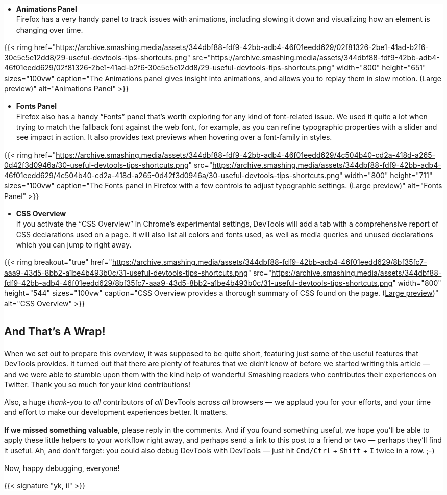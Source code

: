 - **Animations Panel**    
Firefox has a very handy panel to track issues with animations, including slowing it down and visualizing how an element is changing over time. 

{{< rimg href="https://archive.smashing.media/assets/344dbf88-fdf9-42bb-adb4-46f01eedd629/02f81326-2be1-41ad-b2f6-30c5c5e12dd8/29-useful-devtools-tips-shortcuts.png" src="https://archive.smashing.media/assets/344dbf88-fdf9-42bb-adb4-46f01eedd629/02f81326-2be1-41ad-b2f6-30c5c5e12dd8/29-useful-devtools-tips-shortcuts.png" width="800" height="651" sizes="100vw" caption="The Animations panel gives insight into animations, and allows you to replay them in slow motion. (<a href='https://archive.smashing.media/assets/344dbf88-fdf9-42bb-adb4-46f01eedd629/02f81326-2be1-41ad-b2f6-30c5c5e12dd8/29-useful-devtools-tips-shortcuts.png'>Large preview</a>)" alt="Animations Panel" >}}

- **Fonts Panel**    
Firefox also has a handy “Fonts” panel that’s worth exploring for any kind of font-related issue. We used it quite a lot when trying to match the fallback font against the web font, for example, as you can refine typographic properties with a slider and see impact in action. It also provides text previews when hovering over a font-family in styles.

{{< rimg href="https://archive.smashing.media/assets/344dbf88-fdf9-42bb-adb4-46f01eedd629/4c504b40-cd2a-418d-a265-0d42f3d0946a/30-useful-devtools-tips-shortcuts.png" src="https://archive.smashing.media/assets/344dbf88-fdf9-42bb-adb4-46f01eedd629/4c504b40-cd2a-418d-a265-0d42f3d0946a/30-useful-devtools-tips-shortcuts.png" width="800" height="711" sizes="100vw" caption="The Fonts panel in Firefox with a few controls to adjust typographic settings. (<a href='https://archive.smashing.media/assets/344dbf88-fdf9-42bb-adb4-46f01eedd629/4c504b40-cd2a-418d-a265-0d42f3d0946a/30-useful-devtools-tips-shortcuts.png'>Large preview</a>)" alt="Fonts Panel" >}}

- **CSS Overview**  
If you activate the “CSS Overview” in Chrome’s experimental settings, DevTools will add a tab with a comprehensive report of CSS declarations used on a page. It will also list all colors and fonts used, as well as media queries and unused declarations which you can jump to right away.

{{< rimg breakout="true" href="https://archive.smashing.media/assets/344dbf88-fdf9-42bb-adb4-46f01eedd629/8bf35fc7-aaa9-43d5-8bb2-a1be4b493b0c/31-useful-devtools-tips-shortcuts.png" src="https://archive.smashing.media/assets/344dbf88-fdf9-42bb-adb4-46f01eedd629/8bf35fc7-aaa9-43d5-8bb2-a1be4b493b0c/31-useful-devtools-tips-shortcuts.png" width="800" height="544" sizes="100vw" caption="CSS Overview provides a thorough summary of CSS found on the page. (<a href='https://archive.smashing.media/assets/344dbf88-fdf9-42bb-adb4-46f01eedd629/8bf35fc7-aaa9-43d5-8bb2-a1be4b493b0c/31-useful-devtools-tips-shortcuts.png'>Large preview</a>)" alt="CSS Overview" >}}

## And That’s A Wrap!

When we set out to prepare this overview, it was supposed to be quite short, featuring just some of the useful features that DevTools provides. It turned out that there are plenty of features that we didn’t know of before we started writing this article &mdash; and we were able to stumble upon them with the kind help of wonderful Smashing readers who contributes their experiences on Twitter. Thank you so much for your kind contributions!

Also, a huge *thank-you* to *all* contributors of *all* DevTools across *all* browsers &mdash; we applaud you for your efforts, and your time and effort to make our development experiences better. It matters.

**If we missed something valuable**, please reply in the comments. And if you found something useful, we hope you’ll be able to apply these little helpers to your workflow right away, and perhaps send a link to this post to a friend or two &mdash; perhaps they’ll find it useful. Ah, and don’t forget: you could also debug DevTools with DevTools &mdash; just hit <kbd>Cmd/Ctrl</kbd> + <kbd>Shift</kbd> + <kbd>I</kbd> twice in a row. ;-)

Now, happy debugging, everyone!

{{< signature "yk, il" >}}
